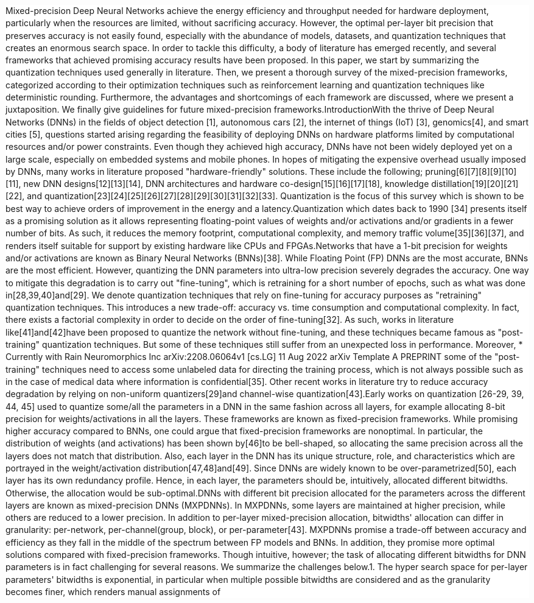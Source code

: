 Mixed-precision Deep Neural Networks achieve the energy efficiency and throughput needed for hardware deployment, particularly when the resources are limited, without sacrificing accuracy. However, the optimal per-layer bit precision that preserves accuracy is not easily found, especially with the abundance of models, datasets, and quantization techniques that creates an enormous search space. In order to tackle this difficulty, a body of literature has emerged recently, and several frameworks that achieved promising accuracy results have been proposed. In this paper, we start by summarizing the quantization techniques used generally in literature. Then, we present a thorough survey of the mixed-precision frameworks, categorized according to their optimization techniques such as reinforcement learning and quantization techniques like deterministic rounding. Furthermore, the advantages and shortcomings of each framework are discussed, where we present a juxtaposition. We finally give guidelines for future mixed-precision frameworks.IntroductionWith the thrive of Deep Neural Networks (DNNs) in the fields of object detection [1], autonomous cars [2], the internet of things (IoT) [3], genomics[4], and smart cities [5], questions started arising regarding the feasibility of deploying DNNs on hardware platforms limited by computational resources and/or power constraints. Even though they achieved high accuracy, DNNs have not been widely deployed yet on a large scale, especially on embedded systems and mobile phones. In hopes of mitigating the expensive overhead usually imposed by DNNs, many works in literature proposed "hardware-friendly" solutions. These include the following; pruning[6][7][8][9][10][11], new DNN designs[12][13][14], DNN architectures and hardware co-design[15][16][17][18], knowledge distillation[19][20][21][22], and quantization[23][24][25][26][27][28][29][30][31][32][33]. Quantization is the focus of this survey which is shown to be best way to achieve orders of improvement in the energy and a latency.Quantization which dates back to 1990 [34] presents itself as a promising solution as it allows representing floating-point values of weights and/or activations and/or gradients in a fewer number of bits. As such, it reduces the memory footprint, computational complexity, and memory traffic volume[35][36][37], and renders itself suitable for support by existing hardware like CPUs and FPGAs.Networks that have a 1-bit precision for weights and/or activations are known as Binary Neural Networks (BNNs)[38]. While Floating Point (FP) DNNs are the most accurate, BNNs are the most efficient. However, quantizing the DNN parameters into ultra-low precision severely degrades the accuracy. One way to mitigate this degradation is to carry out "fine-tuning", which is retraining for a short number of epochs, such as what was done in[28,39,40]and[29]. We denote quantization techniques that rely on fine-tuning for accuracy purposes as "retraining" quantization techniques. This introduces a new trade-off: accuracy vs. time consumption and computational complexity. In fact, there exists a factorial complexity in order to decide on the order of fine-tuning[32]. As such, works in literature like[41]and[42]have been proposed to quantize the network without fine-tuning, and these techniques became famous as "post-training" quantization techniques. But some of these techniques still suffer from an unexpected loss in performance. Moreover, * Currently with Rain Neuromorphics Inc arXiv:2208.06064v1 [cs.LG] 11 Aug 2022 arXiv Template A PREPRINT some of the "post-training" techniques need to access some unlabeled data for directing the training process, which is not always possible such as in the case of medical data where information is confidential[35]. Other recent works in literature try to reduce accuracy degradation by relying on non-uniform quantizers[29]and channel-wise quantization[43].Early works on quantization [26-29, 39, 44, 45]  used to quantize some/all the parameters in a DNN in the same fashion across all layers, for example allocating 8-bit precision for weights/activations in all the layers. These frameworks are known as fixed-precision frameworks. While promising higher accuracy compared to BNNs, one could argue that fixed-precision frameworks are nonoptimal. In particular, the distribution of weights (and activations) has been shown by[46]to be bell-shaped, so allocating the same precision across all the layers does not match that distribution. Also, each layer in the DNN has its unique structure, role, and characteristics which are portrayed in the weight/activation distribution[47,48]and[49]. Since DNNs are widely known to be over-parametrized[50], each layer has its own redundancy profile. Hence, in each layer, the parameters should be, intuitively, allocated different bitwidths. Otherwise, the allocation would be sub-optimal.DNNs with different bit precision allocated for the parameters across the different layers are known as mixed-precision DNNs (MXPDNNs). In MXPDNNs, some layers are maintained at higher precision, while others are reduced to a lower precision. In addition to per-layer mixed-precision allocation, bitwidths' allocation can differ in granularity: per-network, per-channel(group, block), or per-parameter[43]. MXPDNNs promise a trade-off between accuracy and efficiency as they fall in the middle of the spectrum between FP models and BNNs. In addition, they promise more optimal solutions compared with fixed-precision frameworks. Though intuitive, however; the task of allocating different bitwidths for DNN parameters is in fact challenging for several reasons. We summarize the challenges below.1. The hyper search space for per-layer parameters' bitwidths is exponential, in particular when multiple possible bitwidths are considered and as the granularity becomes finer, which renders manual assignments of